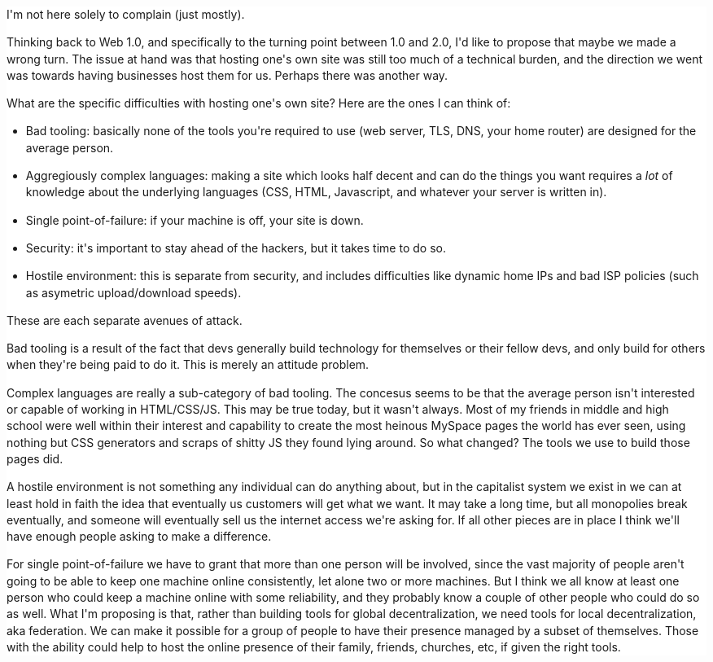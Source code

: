 I'm not here solely to complain (just mostly).

Thinking back to Web 1.0, and specifically to the turning point between 1.0 and
2.0, I'd like to propose that maybe we made a wrong turn. The issue at hand was
that hosting one's own site was still too much of a technical burden, and the
direction we went was towards having businesses host them for us. Perhaps there
was another way.

What are the specific difficulties with hosting one's own site? Here are the
ones I can think of:

* Bad tooling: basically none of the tools you're required to use (web server,
  TLS, DNS, your home router) are designed for the average person.

* Aggregiously complex languages: making a site which looks half decent and can
  do the things you want requires a _lot_ of knowledge about the underlying
  languages (CSS, HTML, Javascript, and whatever your server is written in).

* Single point-of-failure: if your machine is off, your site is down.

* Security: it's important to stay ahead of the hackers, but it takes time to
  do so.

* Hostile environment: this is separate from security, and includes difficulties
  like dynamic home IPs and bad ISP policies (such as asymetric upload/download
  speeds).

These are each separate avenues of attack.

Bad tooling is a result of the fact that devs generally build technology for
themselves or their fellow devs, and only build for others when they're being
paid to do it. This is merely an attitude problem.

Complex languages are really a sub-category of bad tooling. The concesus seems
to be that the average person isn't interested or capable of working in
HTML/CSS/JS. This may be true today, but it wasn't always. Most of my friends in
middle and high school were well within their interest and capability to create
the most heinous MySpace pages the world has ever seen, using nothing but CSS
generators and scraps of shitty JS they found lying around. So what changed? The
tools we use to build those pages did.

A hostile environment is not something any individual can do anything about, but
in the capitalist system we exist in we can at least hold in faith the idea that
eventually us customers will get what we want. It may take a long time, but all
monopolies break eventually, and someone will eventually sell us the internet
access we're asking for. If all other pieces are in place I think we'll have
enough people asking to make a difference.

For single point-of-failure we have to grant that more than one person will be
involved, since the vast majority of people aren't going to be able to keep one
machine online consistently, let alone two or more machines. But I think we all
know at least one person who could keep a machine online with some reliability,
and they probably know a couple of other people who could do so as well. What
I'm proposing is that, rather than building tools for global decentralization,
we need tools for local decentralization, aka federation. We can make it
possible for a group of people to have their presence managed by a subset of
themselves. Those with the ability could help to host the online presence of
their family, friends, churches, etc, if given the right tools.
